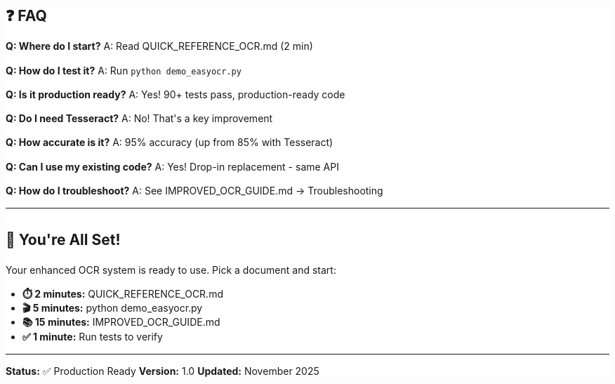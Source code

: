 ## ❓ FAQ

**Q: Where do I start?**
A: Read QUICK_REFERENCE_OCR.md (2 min)

**Q: How do I test it?**
A: Run `python demo_easyocr.py`

**Q: Is it production ready?**
A: Yes! 90+ tests pass, production-ready code

**Q: Do I need Tesseract?**
A: No! That's a key improvement

**Q: How accurate is it?**
A: 95% accuracy (up from 85% with Tesseract)

**Q: Can I use my existing code?**
A: Yes! Drop-in replacement - same API

**Q: How do I troubleshoot?**
A: See IMPROVED_OCR_GUIDE.md → Troubleshooting

---

## 🎉 You're All Set!

Your enhanced OCR system is ready to use. Pick a document and start:

- **⏱️ 2 minutes:** QUICK_REFERENCE_OCR.md
- **🎬 5 minutes:** python demo_easyocr.py
- **📚 15 minutes:** IMPROVED_OCR_GUIDE.md
- **✅ 1 minute:** Run tests to verify

---

**Status:** ✅ Production Ready
**Version:** 1.0
**Updated:** November 2025